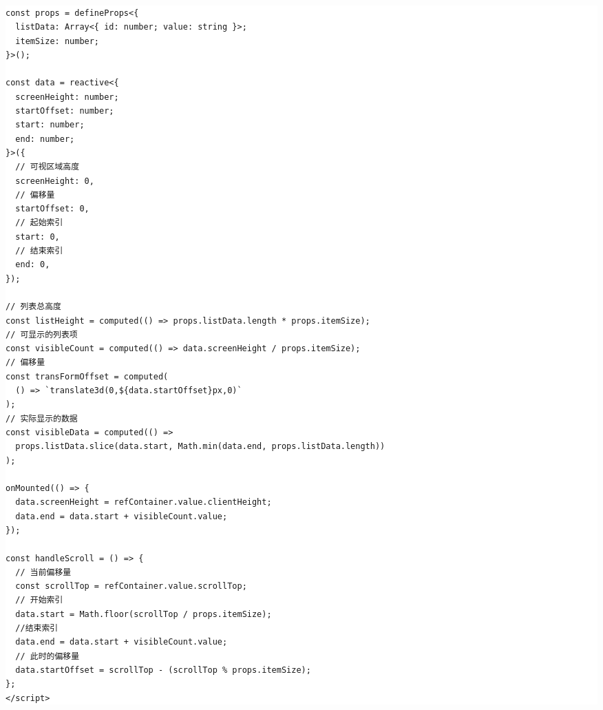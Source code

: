 ```vue
const props = defineProps<{
  listData: Array<{ id: number; value: string }>;
  itemSize: number;
}>();

const data = reactive<{
  screenHeight: number;
  startOffset: number;
  start: number;
  end: number;
}>({
  // 可视区域高度
  screenHeight: 0,
  // 偏移量
  startOffset: 0,
  // 起始索引
  start: 0,
  // 结束索引
  end: 0,
});

// 列表总高度
const listHeight = computed(() => props.listData.length * props.itemSize);
// 可显示的列表项
const visibleCount = computed(() => data.screenHeight / props.itemSize);
// 偏移量
const transFormOffset = computed(
  () => `translate3d(0,${data.startOffset}px,0)`
);
// 实际显示的数据
const visibleData = computed(() =>
  props.listData.slice(data.start, Math.min(data.end, props.listData.length))
);

onMounted(() => {
  data.screenHeight = refContainer.value.clientHeight;
  data.end = data.start + visibleCount.value;
});

const handleScroll = () => {
  // 当前偏移量
  const scrollTop = refContainer.value.scrollTop;
  // 开始索引
  data.start = Math.floor(scrollTop / props.itemSize);
  //结束索引
  data.end = data.start + visibleCount.value;
  // 此时的偏移量
  data.startOffset = scrollTop - (scrollTop % props.itemSize);
};
</script>
```
